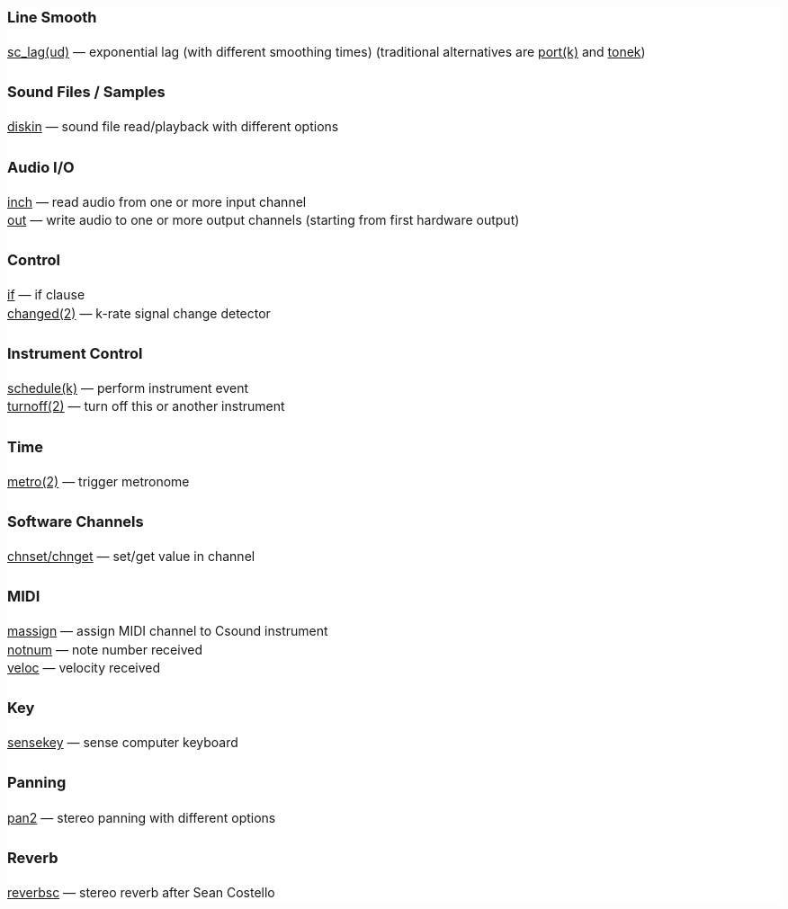 ### Line Smooth

[sc_lag(ud)](https://csound.com/docs/manual/sc_lag.html) — exponential lag (with different smoothing times)
(traditional alternatives are [port(k)](https://csound.com/docs/manual/port.html) and [tonek](https://csound.com/docs/manual/tonek.html))

### Sound Files / Samples

[diskin](https://csound.com/docs/manual/diskin2.html) — sound file read/playback with different options

### Audio I/O

[inch](https://csound.com/docs/manual/inch.html) — read audio from one or more input channel\
[out](https://csound.com/docs/manual/out.html) — write audio to one or more output channels (starting from first hardware output)

### Control

[if](https://csound.com/docs/manual/if.html) — if clause\
[changed(2)](https://csound.com/docs/manual/changed.html) — k-rate signal change detector

### Instrument Control

[schedule(k)](https://csound.com/docs/manual/schedule.html) — perform instrument event\
[turnoff(2)](https://csound.com/docs/manual/turnoff2.html) — turn off this or another instrument

### Time

[metro(2)](https://csound.com/docs/manual/metro.html) — trigger metronome

### Software Channels

[chnset/chnget](https://csound.com/docs/manual/chnset.html) — set/get value in channel

### MIDI

[massign](https://csound.com/docs/manual/massign.html) — assign MIDI channel to Csound instrument\
[notnum](https://csound.com/docs/manual/notnum.html) — note number received\
[veloc](https://csound.com/docs/manual/veloc.html) — velocity received

### Key

[sensekey](https://csound.com/docs/manual/sensekey.html) — sense computer keyboard

### Panning

[pan2](https://csound.com/docs/manual/pan2.html) — stereo panning with different options

### Reverb

[reverbsc](https://csound.com/docs/manual/reverbsc.html) — stereo reverb after Sean Costello
